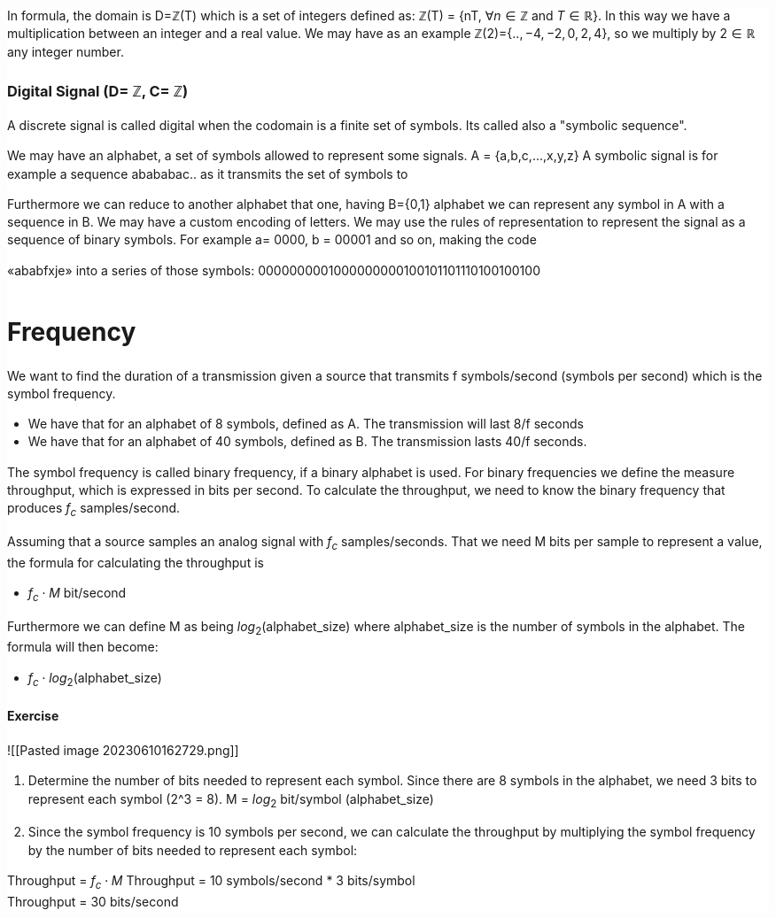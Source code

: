 In formula, the domain is  D=$\mathbb{Z}$(T) which is a set of integers defined as:
$\mathbb{Z}$(T) = {nT, $\forall n\in\mathbb{Z}$ and $T\in \mathbb{R}$}.
In this way we have a multiplication between an integer and a real value.
We may have as an example
$\mathbb{Z}(2)$={${..,-4,-2,0,2,4}$}, so we multiply by $2\in \mathbb{R}$ any integer number. 


### Digital Signal (D= $\mathbb{Z}$, C= $\mathbb{Z}$)
A discrete signal is called digital when the codomain is a finite set of symbols. Its called also a "symbolic sequence". 

We may have an alphabet, a set of symbols allowed to represent some signals.
A = \{a,b,c,...,x,y,z\}
A symbolic signal is for example a sequence abababac.. as it transmits the set of symbols to

Furthermore we can reduce to another alphabet that one, having B={0,1} alphabet we can represent any symbol in A with a sequence in B.
We may have a custom encoding of letters.
We may use the rules of representation to represent the signal as a sequence of binary symbols. For example
a= 0000, b = 00001 and so on, making the code 

«ababfxje»  into a series of those symbols: 
0000000001000000000100101101110100100100

# Frequency
We want to find the duration of a transmission given a source that transmits f symbols/second (symbols per second) which is the symbol frequency. 
* We have that for an alphabet of 8 symbols, defined as A. The transmission will last 8/f seconds
* We have that for an alphabet of 40 symbols, defined as B. The transmission lasts 40/f seconds.

The symbol frequency is called binary frequency, if a binary alphabet is used. For binary frequencies we define the measure throughput, which is expressed in bits per second. To calculate the throughput, we need to know the binary frequency that produces $f_c$ samples/second. 

Assuming that a source samples an analog signal with $f_c$ samples/seconds.
That we need M bits per sample to represent a value, the formula for calculating the throughput is
* $f_c\cdot M$ bit/second

Furthermore we can define M as being $log_2$(alphabet_size) where alphabet_size is the number of symbols in the alphabet.
The formula will then become:
* $f_c \cdot log_2$(alphabet_size)


#### Exercise
![[Pasted image 20230610162729.png]]
1. Determine the number of bits needed to represent each symbol. Since there are 8 symbols in the alphabet, we need 3 bits to represent each symbol (2^3 = 8). M = $log_2$ bit/symbol (alphabet_size)

2. Since the symbol frequency is 10 symbols per second, we can calculate the throughput by multiplying the symbol frequency by the number of bits needed to represent each symbol:

Throughput = $f_c \cdot M$
Throughput = 10 symbols/second * 3 bits/symbol  
Throughput = 30 bits/second
